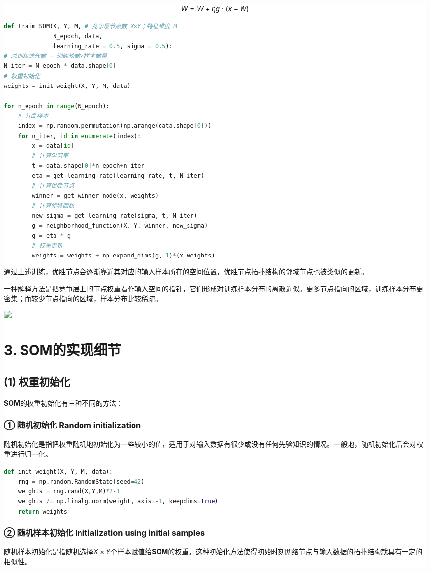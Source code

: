 $$ W = W + \eta g \cdot (x-W) $$

```python
def traim_SOM(X, Y, M, # 竞争层节点数 X×Y；特征维度 M
              N_epoch, data,
              learning_rate = 0.5, sigma = 0.5):
# 总训练迭代数 = 训练轮数×样本数量
N_iter = N_epoch * data.shape[0]
# 权重初始化
weights = init_weight(X, Y, M, data)

for n_epoch in range(N_epoch):
    # 打乱样本
    index = np.random.permutation(np.arange(data.shape[0]))
    for n_iter, id in enumerate(index):
        x = data[id]
        # 计算学习率
        t = data.shape[0]*n_epoch+n_iter
        eta = get_learning_rate(learning_rate, t, N_iter)
        # 计算优胜节点
        winner = get_winner_node(x, weights)
        # 计算邻域函数
        new_sigma = get_learning_rate(sigma, t, N_iter)
        g = neighborhood_function(X, Y, winner, new_sigma)
        g = eta * g
        # 权重更新
        weights = weights + np.expand_dims(g,-1)*(x-weights)
```

通过上述训练，优胜节点会逐渐靠近其对应的输入样本所在的空间位置，优胜节点拓扑结构的邻域节点也被类似的更新。

一种解释方法是把竞争层上的节点权重看作输入空间的指针，它们形成对训练样本分布的离散近似。更多节点指向的区域，训练样本分布更密集；而较少节点指向的区域，样本分布比较稀疏。

![](https://pic4.zhimg.com/v2-f52b70ceb4be67a91ebd807236a27fbf_b.webp)

# 3. **SOM**的实现细节

## (1) 权重初始化
**SOM**的权重初始化有三种不同的方法：

### ① 随机初始化 Random initialization
随机初始化是指把权重随机地初始化为一些较小的值，适用于对输入数据有很少或没有任何先验知识的情况。一般地，随机初始化后会对权重进行归一化。

```python
def init_weight(X, Y, M, data):
    rng = np.random.RandomState(seed=42)
    weights = rng.rand(X,Y,M)*2-1
    weights /= np.linalg.norm(weight, axis=-1, keepdims=True)
    return weights
```

### ② 随机样本初始化 Initialization using initial samples
随机样本初始化是指随机选择$X \times Y$个样本赋值给**SOM**的权重。这种初始化方法使得初始时刻网络节点与输入数据的拓扑结构就具有一定的相似性。
